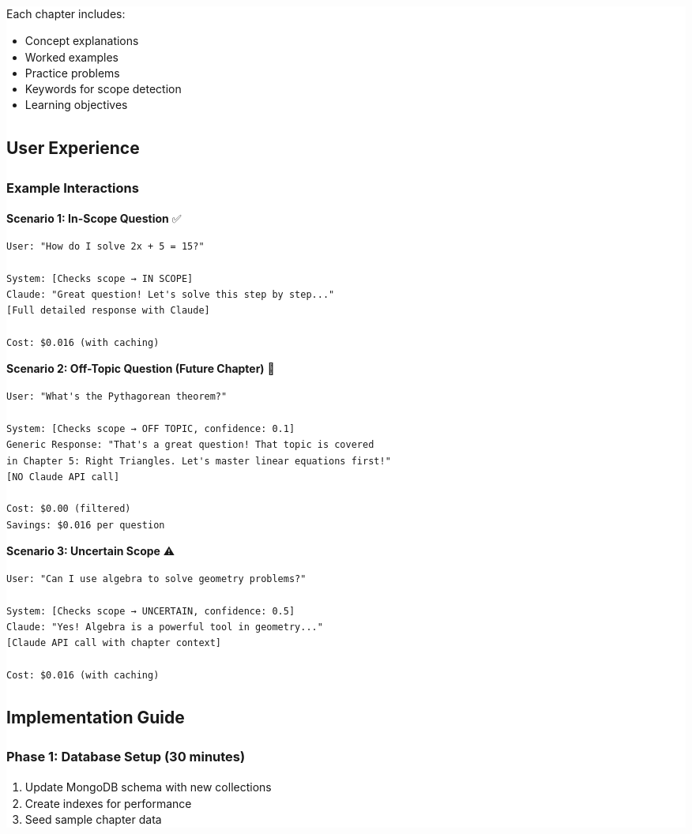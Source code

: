 Each chapter includes:
- Concept explanations
- Worked examples
- Practice problems
- Keywords for scope detection
- Learning objectives

## User Experience

### Example Interactions

**Scenario 1: In-Scope Question** ✅
```
User: "How do I solve 2x + 5 = 15?"

System: [Checks scope → IN SCOPE]
Claude: "Great question! Let's solve this step by step..."
[Full detailed response with Claude]

Cost: $0.016 (with caching)
```

**Scenario 2: Off-Topic Question (Future Chapter)** 🚫
```
User: "What's the Pythagorean theorem?"

System: [Checks scope → OFF TOPIC, confidence: 0.1]
Generic Response: "That's a great question! That topic is covered 
in Chapter 5: Right Triangles. Let's master linear equations first!"
[NO Claude API call]

Cost: $0.00 (filtered)
Savings: $0.016 per question
```

**Scenario 3: Uncertain Scope** ⚠️
```
User: "Can I use algebra to solve geometry problems?"

System: [Checks scope → UNCERTAIN, confidence: 0.5]
Claude: "Yes! Algebra is a powerful tool in geometry..."
[Claude API call with chapter context]

Cost: $0.016 (with caching)
```

## Implementation Guide

### Phase 1: Database Setup (30 minutes)

1. Update MongoDB schema with new collections
2. Create indexes for performance
3. Seed sample chapter data
